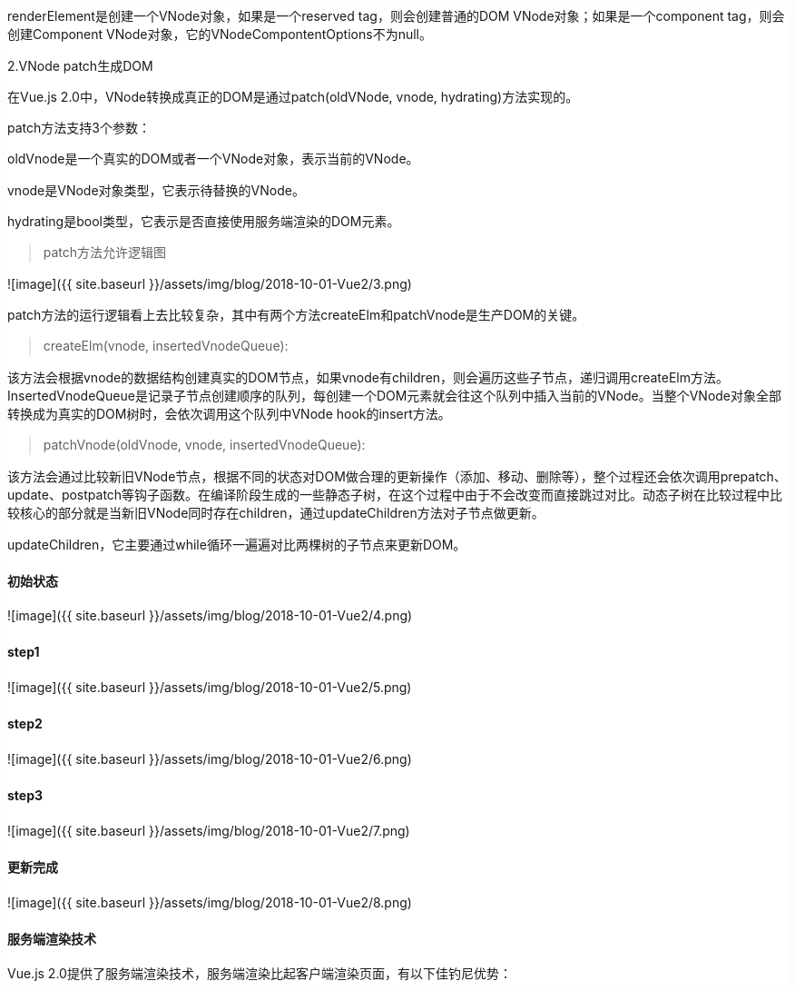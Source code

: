 renderElement是创建一个VNode对象，如果是一个reserved tag，则会创建普通的DOM VNode对象；如果是一个component tag，则会创建Component VNode对象，它的VNodeCompontentOptions不为null。

2.VNode patch生成DOM

在Vue.js 2.0中，VNode转换成真正的DOM是通过patch(oldVNode, vnode, hydrating)方法实现的。

patch方法支持3个参数：

oldVnode是一个真实的DOM或者一个VNode对象，表示当前的VNode。

vnode是VNode对象类型，它表示待替换的VNode。

hydrating是bool类型，它表示是否直接使用服务端渲染的DOM元素。

> patch方法允许逻辑图

![image]({{ site.baseurl }}/assets/img/blog/2018-10-01-Vue2/3.png)

patch方法的运行逻辑看上去比较复杂，其中有两个方法createElm和patchVnode是生产DOM的关键。

> createElm(vnode, insertedVnodeQueue):

该方法会根据vnode的数据结构创建真实的DOM节点，如果vnode有children，则会遍历这些子节点，递归调用createElm方法。InsertedVnodeQueue是记录子节点创建顺序的队列，每创建一个DOM元素就会往这个队列中插入当前的VNode。当整个VNode对象全部转换成为真实的DOM树时，会依次调用这个队列中VNode hook的insert方法。

> patchVnode(oldVnode, vnode, insertedVnodeQueue):

该方法会通过比较新旧VNode节点，根据不同的状态对DOM做合理的更新操作（添加、移动、删除等），整个过程还会依次调用prepatch、update、postpatch等钩子函数。在编译阶段生成的一些静态子树，在这个过程中由于不会改变而直接跳过对比。动态子树在比较过程中比较核心的部分就是当新旧VNode同时存在children，通过updateChildren方法对子节点做更新。

updateChildren，它主要通过while循环一遍遍对比两棵树的子节点来更新DOM。

#### 初始状态

![image]({{ site.baseurl }}/assets/img/blog/2018-10-01-Vue2/4.png)

#### step1

![image]({{ site.baseurl }}/assets/img/blog/2018-10-01-Vue2/5.png)

#### step2

![image]({{ site.baseurl }}/assets/img/blog/2018-10-01-Vue2/6.png)

#### step3

![image]({{ site.baseurl }}/assets/img/blog/2018-10-01-Vue2/7.png)

#### 更新完成

![image]({{ site.baseurl }}/assets/img/blog/2018-10-01-Vue2/8.png)

#### 服务端渲染技术

Vue.js 2.0提供了服务端渲染技术，服务端渲染比起客户端渲染页面，有以下佳钓尼优势：
